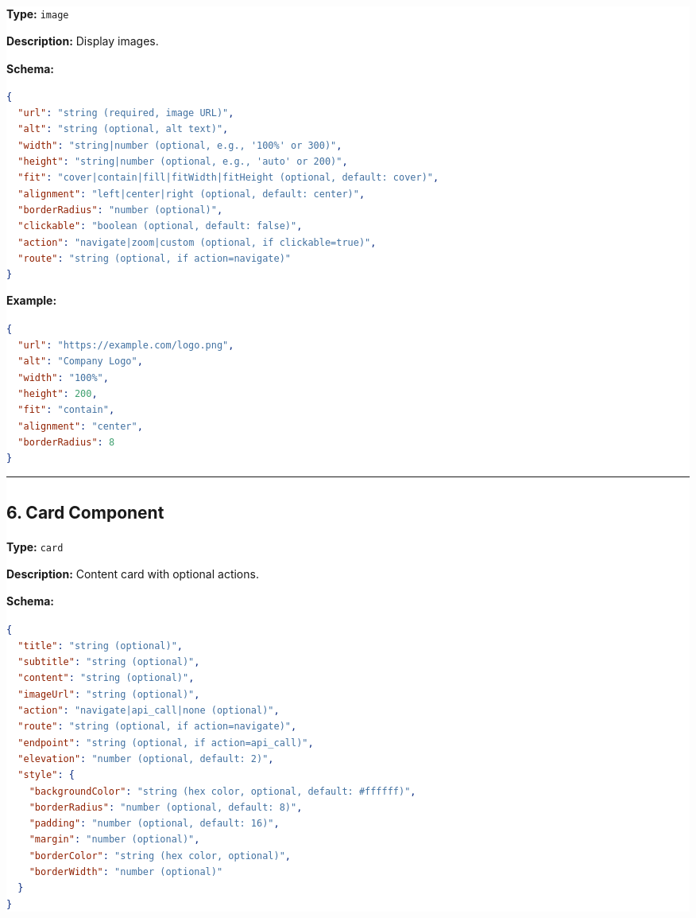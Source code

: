 **Type:** `image`

**Description:** Display images.

**Schema:**
```json
{
  "url": "string (required, image URL)",
  "alt": "string (optional, alt text)",
  "width": "string|number (optional, e.g., '100%' or 300)",
  "height": "string|number (optional, e.g., 'auto' or 200)",
  "fit": "cover|contain|fill|fitWidth|fitHeight (optional, default: cover)",
  "alignment": "left|center|right (optional, default: center)",
  "borderRadius": "number (optional)",
  "clickable": "boolean (optional, default: false)",
  "action": "navigate|zoom|custom (optional, if clickable=true)",
  "route": "string (optional, if action=navigate)"
}
```

**Example:**
```json
{
  "url": "https://example.com/logo.png",
  "alt": "Company Logo",
  "width": "100%",
  "height": 200,
  "fit": "contain",
  "alignment": "center",
  "borderRadius": 8
}
```

---

## 6. Card Component

**Type:** `card`

**Description:** Content card with optional actions.

**Schema:**
```json
{
  "title": "string (optional)",
  "subtitle": "string (optional)",
  "content": "string (optional)",
  "imageUrl": "string (optional)",
  "action": "navigate|api_call|none (optional)",
  "route": "string (optional, if action=navigate)",
  "endpoint": "string (optional, if action=api_call)",
  "elevation": "number (optional, default: 2)",
  "style": {
    "backgroundColor": "string (hex color, optional, default: #ffffff)",
    "borderRadius": "number (optional, default: 8)",
    "padding": "number (optional, default: 16)",
    "margin": "number (optional)",
    "borderColor": "string (hex color, optional)",
    "borderWidth": "number (optional)"
  }
}
```
